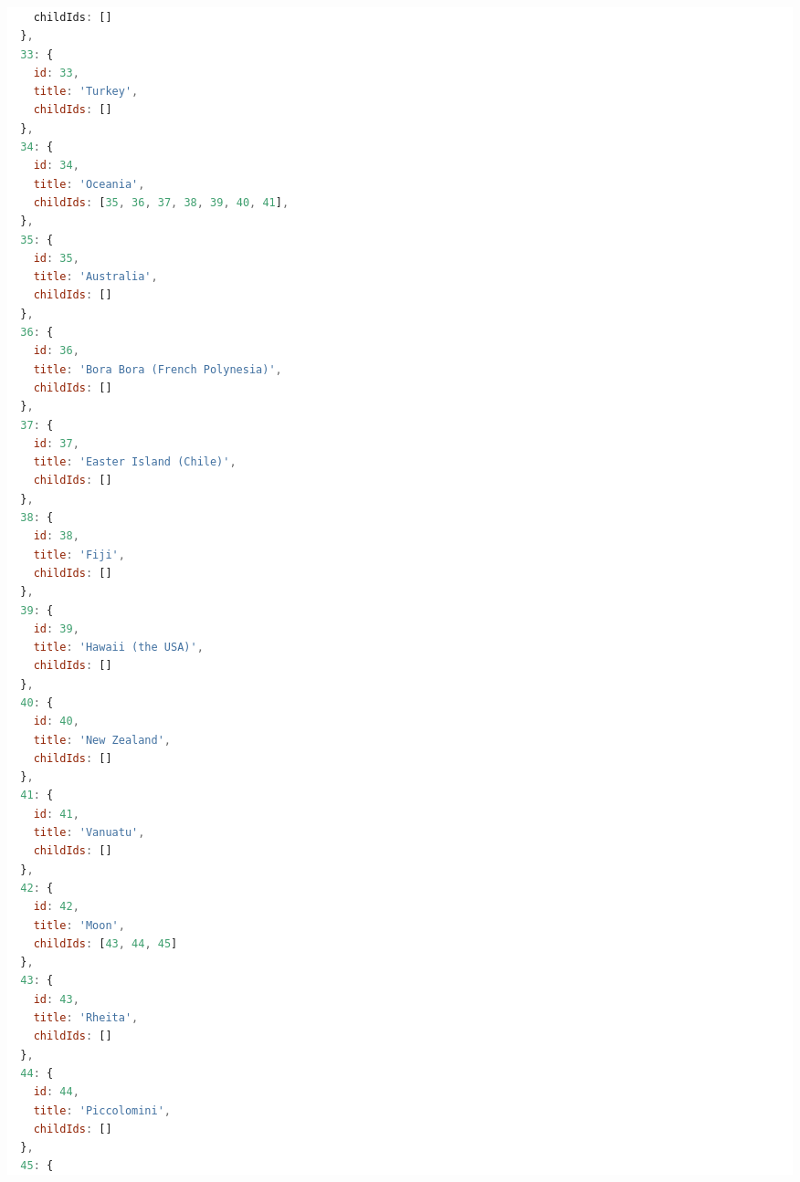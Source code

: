 ```js src/places.js
    childIds: []
  },
  33: {
    id: 33,
    title: 'Turkey',
    childIds: []
  },
  34: {
    id: 34,
    title: 'Oceania',
    childIds: [35, 36, 37, 38, 39, 40, 41],   
  },
  35: {
    id: 35,
    title: 'Australia',
    childIds: []
  },
  36: {
    id: 36,
    title: 'Bora Bora (French Polynesia)',
    childIds: []
  },
  37: {
    id: 37,
    title: 'Easter Island (Chile)',
    childIds: []
  },
  38: {
    id: 38,
    title: 'Fiji',
    childIds: []
  },
  39: {
    id: 39,
    title: 'Hawaii (the USA)',
    childIds: []
  },
  40: {
    id: 40,
    title: 'New Zealand',
    childIds: []
  },
  41: {
    id: 41,
    title: 'Vanuatu',
    childIds: []
  },
  42: {
    id: 42,
    title: 'Moon',
    childIds: [43, 44, 45]
  },
  43: {
    id: 43,
    title: 'Rheita',
    childIds: []
  },
  44: {
    id: 44,
    title: 'Piccolomini',
    childIds: []
  },
  45: {
```